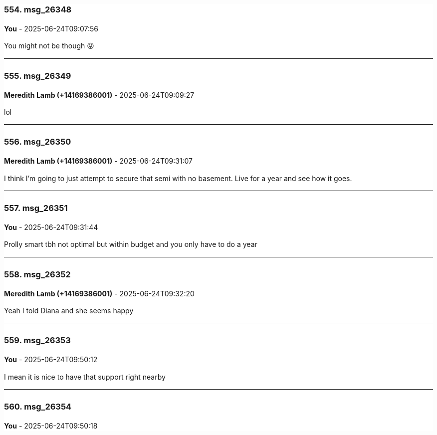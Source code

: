 ### 554. msg_26348

**You** - 2025-06-24T09:07:56

You might not be though 😜


---

### 555. msg_26349

**Meredith Lamb \(\+14169386001\)** - 2025-06-24T09:09:27

lol


---

### 556. msg_26350

**Meredith Lamb \(\+14169386001\)** - 2025-06-24T09:31:07

I think I’m going to just attempt to secure that semi with no basement\. Live for a year and see how it goes\.


---

### 557. msg_26351

**You** - 2025-06-24T09:31:44

Prolly smart tbh not optimal but within budget and you only have to do a year


---

### 558. msg_26352

**Meredith Lamb \(\+14169386001\)** - 2025-06-24T09:32:20

Yeah I told Diana and she seems happy


---

### 559. msg_26353

**You** - 2025-06-24T09:50:12

I mean it is nice to have that support right nearby


---

### 560. msg_26354

**You** - 2025-06-24T09:50:18
